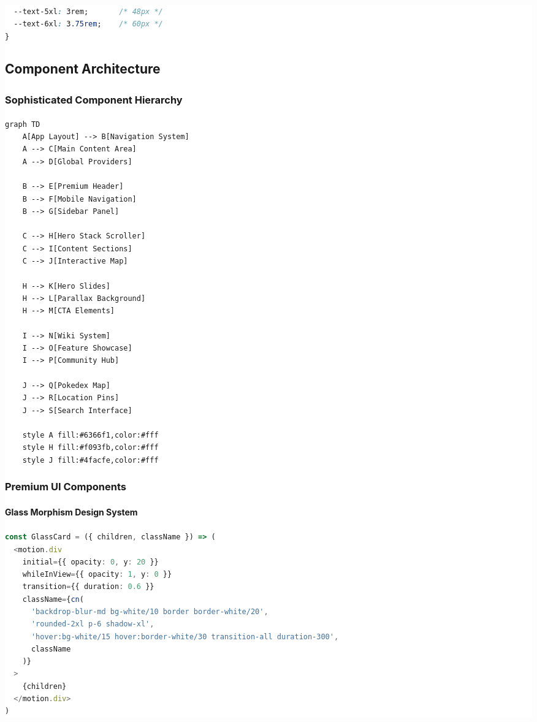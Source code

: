 ```css
  --text-5xl: 3rem;       /* 48px */
  --text-6xl: 3.75rem;    /* 60px */
}
```

## Component Architecture

### Sophisticated Component Hierarchy

```mermaid
graph TD
    A[App Layout] --> B[Navigation System]
    A --> C[Main Content Area]
    A --> D[Global Providers]
    
    B --> E[Premium Header]
    B --> F[Mobile Navigation]
    B --> G[Sidebar Panel]
    
    C --> H[Hero Stack Scroller]
    C --> I[Content Sections]
    C --> J[Interactive Map]
    
    H --> K[Hero Slides]
    H --> L[Parallax Background]
    H --> M[CTA Elements]
    
    I --> N[Wiki System]
    I --> O[Feature Showcase]
    I --> P[Community Hub]
    
    J --> Q[Pokedex Map]
    J --> R[Location Pins]
    J --> S[Search Interface]
    
    style A fill:#6366f1,color:#fff
    style H fill:#f093fb,color:#fff
    style J fill:#4facfe,color:#fff
```

### Premium UI Components

#### Glass Morphism Design System
```typescript
const GlassCard = ({ children, className }) => (
  <motion.div
    initial={{ opacity: 0, y: 20 }}
    whileInView={{ opacity: 1, y: 0 }}
    transition={{ duration: 0.6 }}
    className={cn(
      'backdrop-blur-md bg-white/10 border border-white/20',
      'rounded-2xl p-6 shadow-xl',
      'hover:bg-white/15 hover:border-white/30 transition-all duration-300',
      className
    )}
  >
    {children}
  </motion.div>
)
```
